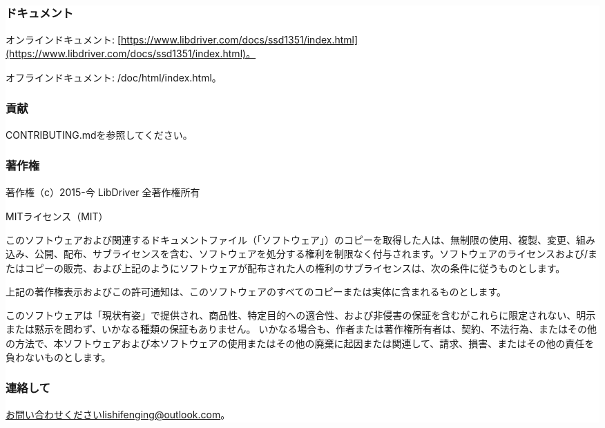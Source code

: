 ### ドキュメント

オンラインドキュメント: [https://www.libdriver.com/docs/ssd1351/index.html](https://www.libdriver.com/docs/ssd1351/index.html)。

オフラインドキュメント: /doc/html/index.html。

### 貢献

CONTRIBUTING.mdを参照してください。

### 著作権

著作権（c）2015-今 LibDriver 全著作権所有

MITライセンス（MIT）

このソフトウェアおよび関連するドキュメントファイル（「ソフトウェア」）のコピーを取得した人は、無制限の使用、複製、変更、組み込み、公開、配布、サブライセンスを含む、ソフトウェアを処分する権利を制限なく付与されます。ソフトウェアのライセンスおよび/またはコピーの販売、および上記のようにソフトウェアが配布された人の権利のサブライセンスは、次の条件に従うものとします。

上記の著作権表示およびこの許可通知は、このソフトウェアのすべてのコピーまたは実体に含まれるものとします。

このソフトウェアは「現状有姿」で提供され、商品性、特定目的への適合性、および非侵害の保証を含むがこれらに限定されない、明示または黙示を問わず、いかなる種類の保証もありません。 いかなる場合も、作者または著作権所有者は、契約、不法行為、またはその他の方法で、本ソフトウェアおよび本ソフトウェアの使用またはその他の廃棄に起因または関連して、請求、損害、またはその他の責任を負わないものとします。

### 連絡して

お問い合わせくださいlishifenging@outlook.com。